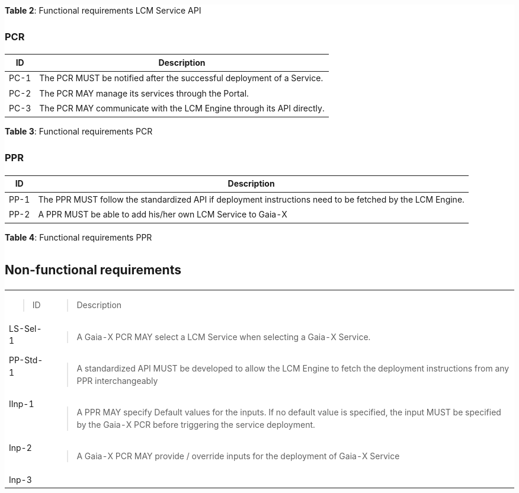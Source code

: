 **Table 2**: Functional requirements LCM Service API

### PCR

| ID   | Description                                                            |
|------|------------------------------------------------------------------------|
| PC-1 | The PCR MUST be notified after the successful deployment of a Service. |
| PC-2 | The PCR MAY manage its services through the Portal.                    |
| PC-3 | The PCR MAY communicate with the LCM Engine through its API directly.  |

**Table 3**: Functional requirements PCR

### PPR

| ID   | Description                                                                                               |
|------|-----------------------------------------------------------------------------------------------------------|
| PP-1 | The PPR MUST follow the standardized API if deployment instructions need to be fetched by the LCM Engine. |
| PP-2 | A PPR MUST be able to add his/her own LCM Service to Gaia-X                                               |

**Table 4**: Functional requirements PPR

## Non-functional requirements

<table>
<tbody>
<tr class="odd">
<td><blockquote>
<p>ID</p>
</blockquote></td>
<td><blockquote>
<p>Description</p>
</blockquote></td>
</tr>
<tr class="even">
<td>LS-Sel-1</td>
<td><blockquote>
<p>A Gaia-X PCR MAY select a LCM Service when selecting a Gaia-X Service.</p>
</blockquote></td>
</tr>
<tr class="odd">
<td>PP-Std-1</td>
<td><blockquote>
<p>A standardized API MUST be developed to allow the LCM Engine to fetch the deployment instructions from any PPR interchangeably</p>
</blockquote></td>
</tr>
<tr class="even">
<td>IInp-1</td>
<td><blockquote>
<p>A PPR MAY specify Default values for the inputs. If no default value is specified, the input MUST be specified by the Gaia-X PCR before triggering the service deployment.</p>
</blockquote></td>
</tr>
<tr class="odd">
<td>Inp-2</td>
<td><blockquote>
<p>A Gaia-X PCR MAY provide / override inputs for the deployment of Gaia-X Service</p>
</blockquote></td>
</tr>
<tr class="even">
<td>Inp-3</td>